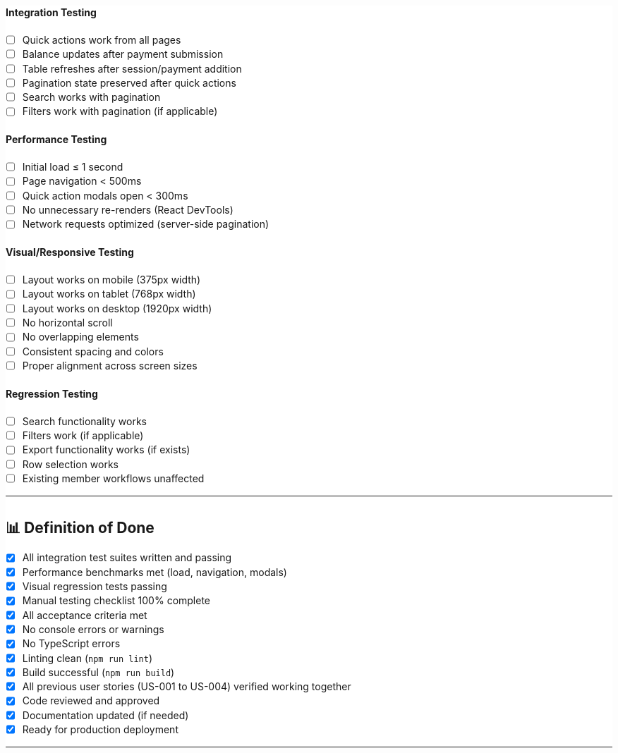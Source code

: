 #### Integration Testing

- [ ] Quick actions work from all pages
- [ ] Balance updates after payment submission
- [ ] Table refreshes after session/payment addition
- [ ] Pagination state preserved after quick actions
- [ ] Search works with pagination
- [ ] Filters work with pagination (if applicable)

#### Performance Testing

- [ ] Initial load ≤ 1 second
- [ ] Page navigation < 500ms
- [ ] Quick action modals open < 300ms
- [ ] No unnecessary re-renders (React DevTools)
- [ ] Network requests optimized (server-side pagination)

#### Visual/Responsive Testing

- [ ] Layout works on mobile (375px width)
- [ ] Layout works on tablet (768px width)
- [ ] Layout works on desktop (1920px width)
- [ ] No horizontal scroll
- [ ] No overlapping elements
- [ ] Consistent spacing and colors
- [ ] Proper alignment across screen sizes

#### Regression Testing

- [ ] Search functionality works
- [ ] Filters work (if applicable)
- [ ] Export functionality works (if exists)
- [ ] Row selection works
- [ ] Existing member workflows unaffected

---

## 📊 Definition of Done

- [x] All integration test suites written and passing
- [x] Performance benchmarks met (load, navigation, modals)
- [x] Visual regression tests passing
- [x] Manual testing checklist 100% complete
- [x] All acceptance criteria met
- [x] No console errors or warnings
- [x] No TypeScript errors
- [x] Linting clean (`npm run lint`)
- [x] Build successful (`npm run build`)
- [x] All previous user stories (US-001 to US-004) verified working together
- [x] Code reviewed and approved
- [x] Documentation updated (if needed)
- [x] Ready for production deployment

---